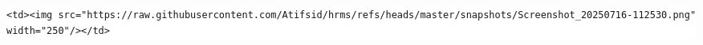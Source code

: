     <td><img src="https://raw.githubusercontent.com/Atifsid/hrms/refs/heads/master/snapshots/Screenshot_20250716-112530.png" width="250"/></td>